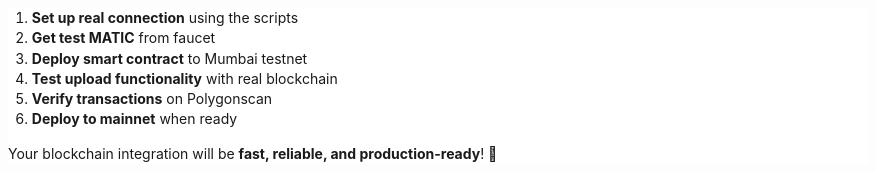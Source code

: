 1. **Set up real connection** using the scripts
2. **Get test MATIC** from faucet
3. **Deploy smart contract** to Mumbai testnet
4. **Test upload functionality** with real blockchain
5. **Verify transactions** on Polygonscan
6. **Deploy to mainnet** when ready

Your blockchain integration will be **fast, reliable, and production-ready**! 🚀 